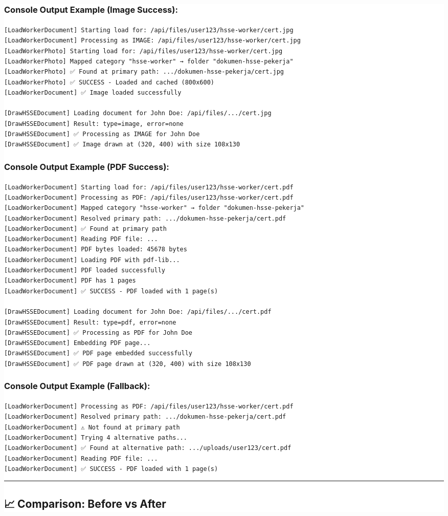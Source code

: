 ### Console Output Example (Image Success):
```
[LoadWorkerDocument] Starting load for: /api/files/user123/hsse-worker/cert.jpg
[LoadWorkerDocument] Processing as IMAGE: /api/files/user123/hsse-worker/cert.jpg
[LoadWorkerPhoto] Starting load for: /api/files/user123/hsse-worker/cert.jpg
[LoadWorkerPhoto] Mapped category "hsse-worker" → folder "dokumen-hsse-pekerja"
[LoadWorkerPhoto] ✅ Found at primary path: .../dokumen-hsse-pekerja/cert.jpg
[LoadWorkerPhoto] ✅ SUCCESS - Loaded and cached (800x600)
[LoadWorkerDocument] ✅ Image loaded successfully

[DrawHSSEDocument] Loading document for John Doe: /api/files/.../cert.jpg
[DrawHSSEDocument] Result: type=image, error=none
[DrawHSSEDocument] ✅ Processing as IMAGE for John Doe
[DrawHSSEDocument] ✅ Image drawn at (320, 400) with size 108x130
```

### Console Output Example (PDF Success):
```
[LoadWorkerDocument] Starting load for: /api/files/user123/hsse-worker/cert.pdf
[LoadWorkerDocument] Processing as PDF: /api/files/user123/hsse-worker/cert.pdf
[LoadWorkerDocument] Mapped category "hsse-worker" → folder "dokumen-hsse-pekerja"
[LoadWorkerDocument] Resolved primary path: .../dokumen-hsse-pekerja/cert.pdf
[LoadWorkerDocument] ✅ Found at primary path
[LoadWorkerDocument] Reading PDF file: ...
[LoadWorkerDocument] PDF bytes loaded: 45678 bytes
[LoadWorkerDocument] Loading PDF with pdf-lib...
[LoadWorkerDocument] PDF loaded successfully
[LoadWorkerDocument] PDF has 1 pages
[LoadWorkerDocument] ✅ SUCCESS - PDF loaded with 1 page(s)

[DrawHSSEDocument] Loading document for John Doe: /api/files/.../cert.pdf
[DrawHSSEDocument] Result: type=pdf, error=none
[DrawHSSEDocument] ✅ Processing as PDF for John Doe
[DrawHSSEDocument] Embedding PDF page...
[DrawHSSEDocument] ✅ PDF page embedded successfully
[DrawHSSEDocument] ✅ PDF page drawn at (320, 400) with size 108x130
```

### Console Output Example (Fallback):
```
[LoadWorkerDocument] Processing as PDF: /api/files/user123/hsse-worker/cert.pdf
[LoadWorkerDocument] Resolved primary path: .../dokumen-hsse-pekerja/cert.pdf
[LoadWorkerDocument] ⚠️ Not found at primary path
[LoadWorkerDocument] Trying 4 alternative paths...
[LoadWorkerDocument] ✅ Found at alternative path: .../uploads/user123/cert.pdf
[LoadWorkerDocument] Reading PDF file: ...
[LoadWorkerDocument] ✅ SUCCESS - PDF loaded with 1 page(s)
```

---

## 📈 Comparison: Before vs After
